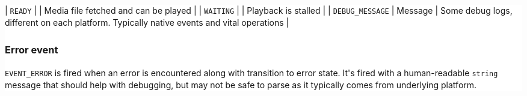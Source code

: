 | `READY`                      |                           | Media file fetched and can be played | 
| `WAITING`                    |                           | Playback is stalled | 
| `DEBUG_MESSAGE`              | Message                   | Some debug logs, different on each platform. Typically native events and vital operations | 

### Error event
`EVENT_ERROR` is fired when an error is encountered along with transition to error state. It's fired with a human-readable `string` message that should help with debugging, but may not be safe to parse as it typically comes from underlying platform.

